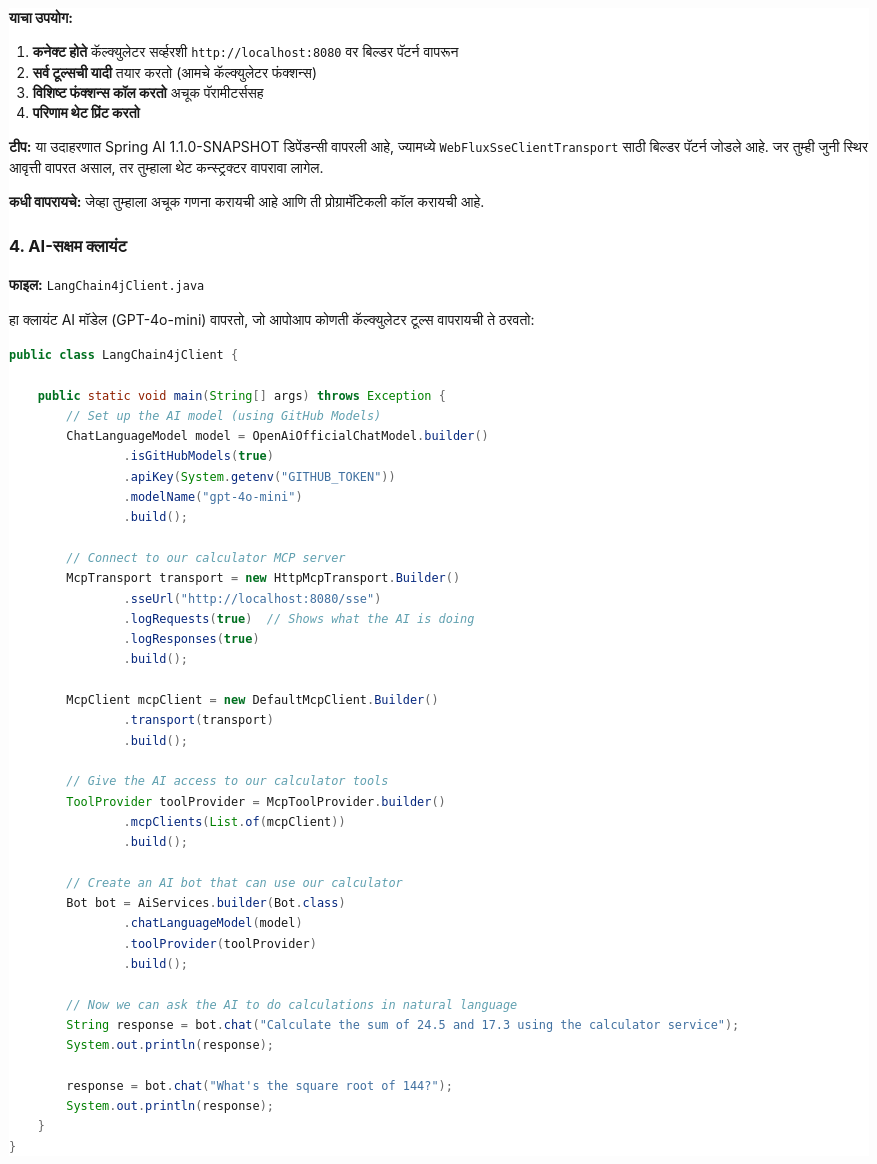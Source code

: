 **याचा उपयोग:**
1. **कनेक्ट होते** कॅल्क्युलेटर सर्व्हरशी `http://localhost:8080` वर बिल्डर पॅटर्न वापरून
2. **सर्व टूल्सची यादी** तयार करतो (आमचे कॅल्क्युलेटर फंक्शन्स)
3. **विशिष्ट फंक्शन्स कॉल करतो** अचूक पॅरामीटर्ससह
4. **परिणाम थेट प्रिंट करतो**

**टीप:** या उदाहरणात Spring AI 1.1.0-SNAPSHOT डिपेंडन्सी वापरली आहे, ज्यामध्ये `WebFluxSseClientTransport` साठी बिल्डर पॅटर्न जोडले आहे. जर तुम्ही जुनी स्थिर आवृत्ती वापरत असाल, तर तुम्हाला थेट कन्स्ट्रक्टर वापरावा लागेल.

**कधी वापरायचे:** जेव्हा तुम्हाला अचूक गणना करायची आहे आणि ती प्रोग्रामॅटिकली कॉल करायची आहे.

### 4. AI-सक्षम क्लायंट

**फाइल:** `LangChain4jClient.java`

हा क्लायंट AI मॉडेल (GPT-4o-mini) वापरतो, जो आपोआप कोणती कॅल्क्युलेटर टूल्स वापरायची ते ठरवतो:

```java
public class LangChain4jClient {
    
    public static void main(String[] args) throws Exception {
        // Set up the AI model (using GitHub Models)
        ChatLanguageModel model = OpenAiOfficialChatModel.builder()
                .isGitHubModels(true)
                .apiKey(System.getenv("GITHUB_TOKEN"))
                .modelName("gpt-4o-mini")
                .build();

        // Connect to our calculator MCP server
        McpTransport transport = new HttpMcpTransport.Builder()
                .sseUrl("http://localhost:8080/sse")
                .logRequests(true)  // Shows what the AI is doing
                .logResponses(true)
                .build();

        McpClient mcpClient = new DefaultMcpClient.Builder()
                .transport(transport)
                .build();

        // Give the AI access to our calculator tools
        ToolProvider toolProvider = McpToolProvider.builder()
                .mcpClients(List.of(mcpClient))
                .build();

        // Create an AI bot that can use our calculator
        Bot bot = AiServices.builder(Bot.class)
                .chatLanguageModel(model)
                .toolProvider(toolProvider)
                .build();

        // Now we can ask the AI to do calculations in natural language
        String response = bot.chat("Calculate the sum of 24.5 and 17.3 using the calculator service");
        System.out.println(response);

        response = bot.chat("What's the square root of 144?");
        System.out.println(response);
    }
}
```
